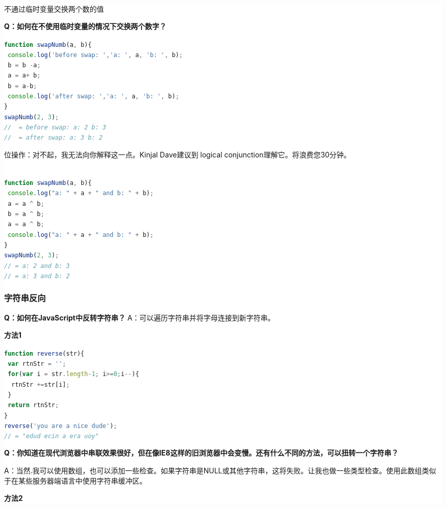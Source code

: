 不通过临时变量交换两个数的值

**Q：如何在不使用临时变量的情况下交换两个数字？**

```js
function swapNumb(a, b){
 console.log('before swap: ','a: ', a, 'b: ', b);
 b = b -a;
 a = a+ b;
 b = a-b;
 console.log('after swap: ','a: ', a, 'b: ', b); 
}
swapNumb(2, 3);
//  = before swap: a: 2 b: 3
//  = after swap: a: 3 b: 2
```

位操作：对不起，我无法向你解释这一点。Kinjal Dave建议到 logical conjunction理解它。将浪费您30分钟。

```js

function swapNumb(a, b){
 console.log("a: " + a + " and b: " + b);
 a = a ^ b;
 b = a ^ b;
 a = a ^ b;
 console.log("a: " + a + " and b: " + b);
}
swapNumb(2, 3);
// = a: 2 and b: 3
// = a: 3 and b: 2
```

### **字符串反向**

**Q：如何在JavaScript中反转字符串？**
A：可以遍历字符串并将字母连接到新字符串。

**方法1**
```js
function reverse(str){
 var rtnStr = '';
 for(var i = str.length-1; i>=0;i--){
  rtnStr +=str[i];
 }
 return rtnStr;
}
reverse('you are a nice dude');
// = "edud ecin a era uoy"
```

**Q：你知道在现代浏览器中串联效果很好，但在像IE8这样的旧浏览器中会变慢。还有什么不同的方法，可以扭转一个字符串？**

A：当然.我可以使用数组，也可以添加一些检查。如果字符串是NULL或其他字符串，这将失败。让我也做一些类型检查。使用此数组类似于在某些服务器端语言中使用字符串缓冲区。

**方法2**
